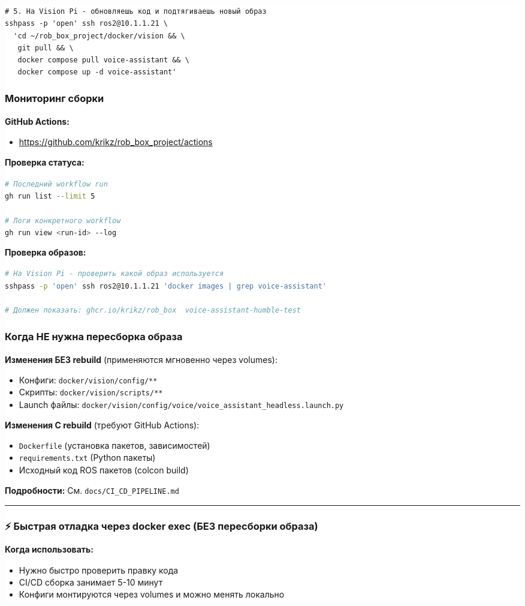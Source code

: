 ```
# 5. На Vision Pi - обновляешь код и подтягиваешь новый образ
sshpass -p 'open' ssh ros2@10.1.1.21 \
  'cd ~/rob_box_project/docker/vision && \
   git pull && \
   docker compose pull voice-assistant && \
   docker compose up -d voice-assistant'
```

### Мониторинг сборки

**GitHub Actions:**
- https://github.com/krikz/rob_box_project/actions

**Проверка статуса:**
```bash
# Последний workflow run
gh run list --limit 5

# Логи конкретного workflow
gh run view <run-id> --log
```

**Проверка образов:**
```bash
# На Vision Pi - проверить какой образ используется
sshpass -p 'open' ssh ros2@10.1.1.21 'docker images | grep voice-assistant'

# Должен показать: ghcr.io/krikz/rob_box  voice-assistant-humble-test
```

### Когда НЕ нужна пересборка образа

**Изменения БЕЗ rebuild** (применяются мгновенно через volumes):
- Конфиги: `docker/vision/config/**`
- Скрипты: `docker/vision/scripts/**`
- Launch файлы: `docker/vision/config/voice/voice_assistant_headless.launch.py`

**Изменения С rebuild** (требуют GitHub Actions):
- `Dockerfile` (установка пакетов, зависимостей)
- `requirements.txt` (Python пакеты)
- Исходный код ROS пакетов (colcon build)

**Подробности:** См. `docs/CI_CD_PIPELINE.md`

---

### ⚡ Быстрая отладка через docker exec (БЕЗ пересборки образа)

**Когда использовать:**
- Нужно быстро проверить правку кода
- CI/CD сборка занимает 5-10 минут
- Конфиги монтируются через volumes и можно менять локально
